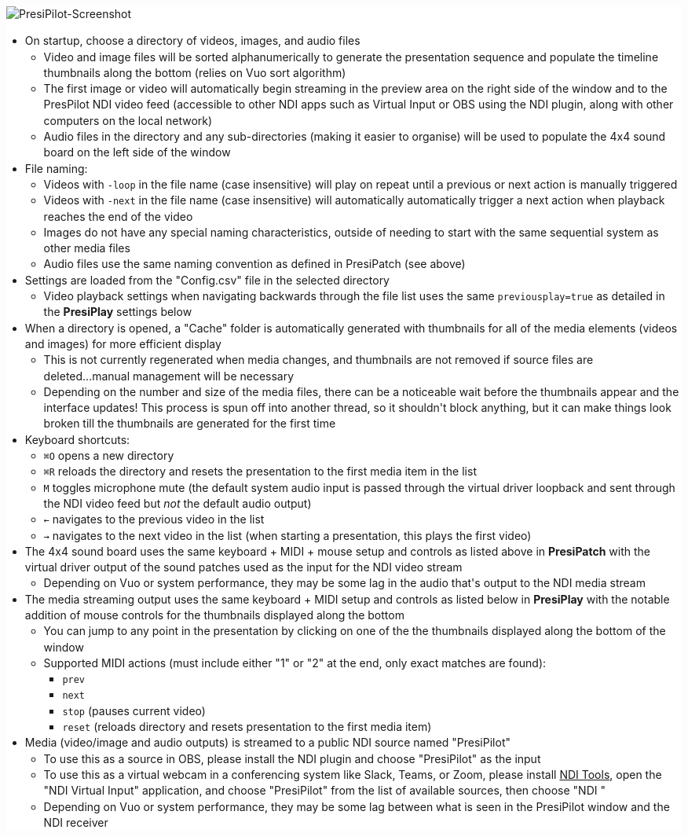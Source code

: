 ![PresiPilot-Screenshot](Images/PresiPilot-Screenshot.png)

- On startup, choose a directory of videos, images, and audio files
  - Video and image files will be sorted alphanumerically to generate the presentation sequence and populate the timeline thumbnails along the bottom (relies on Vuo sort algorithm)
  - The first image or video will automatically begin streaming in the preview area on the right side of the window and to the PresPilot NDI video feed (accessible to other NDI apps such as Virtual Input or OBS using the NDI plugin, along with other computers on the local network)
  - Audio files in the directory and any sub-directories (making it easier to organise) will be used to populate the 4x4 sound board on the left side of the window
- File naming:
  - Videos with `-loop` in the file name (case insensitive) will play on repeat until a previous or next action is manually triggered
  - Videos with `-next` in the file name (case insensitive) will automatically automatically trigger a next action when playback reaches the end of the video
  - Images do not have any special naming characteristics, outside of needing to start with the same sequential system as other media files
  - Audio files use the same naming convention as defined in PresiPatch (see above)
- Settings are loaded from the "Config.csv" file in the selected directory
  - Video playback settings when navigating backwards through the file list uses the same `previousplay=true` as detailed in the **PresiPlay** settings below
- When a directory is opened, a "Cache" folder is automatically generated with thumbnails for all of the media elements (videos and images) for more efficient display
  - This is not currently regenerated when media changes, and thumbnails are not removed if source files are deleted...manual management will be necessary
  - Depending on the number and size of the media files, there can be a noticeable wait before the thumbnails appear and the interface updates! This process is spun off into another thread, so it shouldn't block anything, but it can make things look broken till the thumbnails are generated for the first time
- Keyboard shortcuts:
  - `⌘O` opens a new directory
  - `⌘R` reloads the directory and resets the presentation to the first media item in the list
  - `M` toggles microphone mute (the default system audio input is passed through the virtual driver loopback and sent through the NDI video feed but *not* the default audio output)
  - `←` navigates to the previous video in the list
  - `→` navigates to the next video in the list (when starting a presentation, this plays the first video)
- The 4x4 sound board uses the same keyboard + MIDI + mouse setup and controls as listed above in **PresiPatch** with the virtual driver output of the sound patches used as the input for the NDI video stream
  - Depending on Vuo or system performance, they may be some lag in the audio that's output to the NDI media stream
- The media streaming output uses the same keyboard + MIDI setup and controls as listed below in **PresiPlay** with the notable addition of mouse controls for the thumbnails displayed along the bottom
  - You can jump to any point in the presentation by clicking on one of the the thumbnails displayed along the bottom of the window
  - Supported MIDI actions (must include either "1" or "2" at the end, only exact matches are found):
    - `prev`
    - `next`
    - `stop` (pauses current video)
    - `reset` (reloads directory and resets presentation to the first media item)
- Media (video/image and audio outputs) is streamed to a public NDI source named "PresiPilot"
  - To use this as a source in OBS, please install the NDI plugin and choose "PresiPilot" as the input
  - To use this as a virtual webcam in a conferencing system like Slack, Teams, or Zoom, please install [NDI Tools](https://ndi.video/tools/), open the "NDI Virtual Input" application, and choose "PresiPilot" from the list of available sources, then choose "NDI "
  - Depending on Vuo or system performance, they may be some lag between what is seen in the PresiPilot window and the NDI receiver
